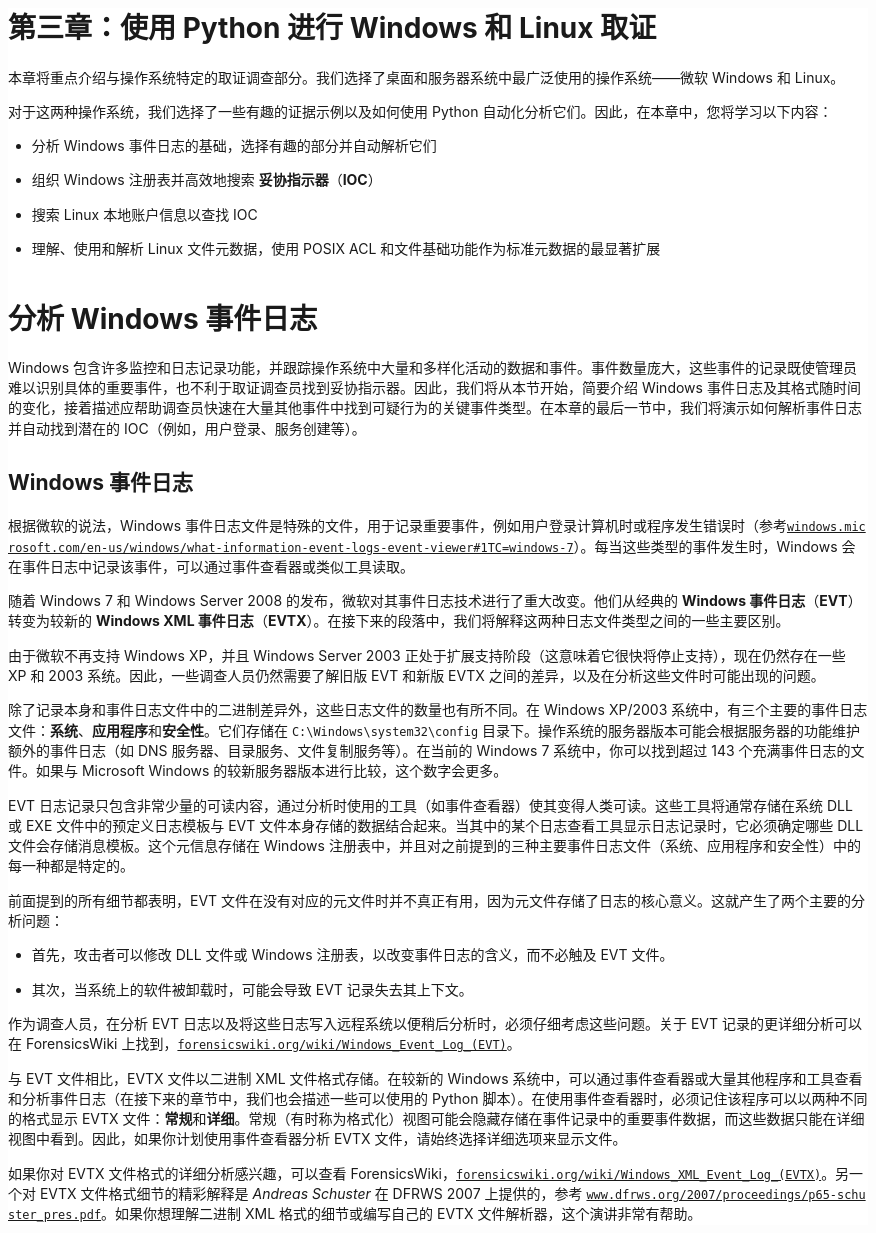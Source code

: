 # 第三章：使用 Python 进行 Windows 和 Linux 取证

本章将重点介绍与操作系统特定的取证调查部分。我们选择了桌面和服务器系统中最广泛使用的操作系统——微软 Windows 和 Linux。

对于这两种操作系统，我们选择了一些有趣的证据示例以及如何使用 Python 自动化分析它们。因此，在本章中，您将学习以下内容：

+   分析 Windows 事件日志的基础，选择有趣的部分并自动解析它们

+   组织 Windows 注册表并高效地搜索 **妥协指示器**（**IOC**）

+   搜索 Linux 本地账户信息以查找 IOC

+   理解、使用和解析 Linux 文件元数据，使用 POSIX ACL 和文件基础功能作为标准元数据的最显著扩展

# 分析 Windows 事件日志

Windows 包含许多监控和日志记录功能，并跟踪操作系统中大量和多样化活动的数据和事件。事件数量庞大，这些事件的记录既使管理员难以识别具体的重要事件，也不利于取证调查员找到妥协指示器。因此，我们将从本节开始，简要介绍 Windows 事件日志及其格式随时间的变化，接着描述应帮助调查员快速在大量其他事件中找到可疑行为的关键事件类型。在本章的最后一节中，我们将演示如何解析事件日志并自动找到潜在的 IOC（例如，用户登录、服务创建等）。

## Windows 事件日志

根据微软的说法，Windows 事件日志文件是特殊的文件，用于记录重要事件，例如用户登录计算机时或程序发生错误时（参考[`windows.microsoft.com/en-us/windows/what-information-event-logs-event-viewer#1TC=windows-7`](http://windows.microsoft.com/en-us/windows/what-information-event-logs-event-viewer#1TC=windows-7)）。每当这些类型的事件发生时，Windows 会在事件日志中记录该事件，可以通过事件查看器或类似工具读取。

随着 Windows 7 和 Windows Server 2008 的发布，微软对其事件日志技术进行了重大改变。他们从经典的 **Windows 事件日志**（**EVT**）转变为较新的 **Windows XML 事件日志**（**EVTX**）。在接下来的段落中，我们将解释这两种日志文件类型之间的一些主要区别。

由于微软不再支持 Windows XP，并且 Windows Server 2003 正处于扩展支持阶段（这意味着它很快将停止支持），现在仍然存在一些 XP 和 2003 系统。因此，一些调查人员仍然需要了解旧版 EVT 和新版 EVTX 之间的差异，以及在分析这些文件时可能出现的问题。

除了记录本身和事件日志文件中的二进制差异外，这些日志文件的数量也有所不同。在 Windows XP/2003 系统中，有三个主要的事件日志文件：**系统**、**应用程序**和**安全性**。它们存储在 `C:\Windows\system32\config` 目录下。操作系统的服务器版本可能会根据服务器的功能维护额外的事件日志（如 DNS 服务器、目录服务、文件复制服务等）。在当前的 Windows 7 系统中，你可以找到超过 143 个充满事件日志的文件。如果与 Microsoft Windows 的较新服务器版本进行比较，这个数字会更多。

EVT 日志记录只包含非常少量的可读内容，通过分析时使用的工具（如事件查看器）使其变得人类可读。这些工具将通常存储在系统 DLL 或 EXE 文件中的预定义日志模板与 EVT 文件本身存储的数据结合起来。当其中的某个日志查看工具显示日志记录时，它必须确定哪些 DLL 文件会存储消息模板。这个元信息存储在 Windows 注册表中，并且对之前提到的三种主要事件日志文件（系统、应用程序和安全性）中的每一种都是特定的。

前面提到的所有细节都表明，EVT 文件在没有对应的元文件时并不真正有用，因为元文件存储了日志的核心意义。这就产生了两个主要的分析问题：

+   首先，攻击者可以修改 DLL 文件或 Windows 注册表，以改变事件日志的含义，而不必触及 EVT 文件。

+   其次，当系统上的软件被卸载时，可能会导致 EVT 记录失去其上下文。

作为调查人员，在分析 EVT 日志以及将这些日志写入远程系统以便稍后分析时，必须仔细考虑这些问题。关于 EVT 记录的更详细分析可以在 ForensicsWiki 上找到，[`forensicswiki.org/wiki/Windows_Event_Log_(EVT)`](http://forensicswiki.org/wiki/Windows_Event_Log_(EVT))。

与 EVT 文件相比，EVTX 文件以二进制 XML 文件格式存储。在较新的 Windows 系统中，可以通过事件查看器或大量其他程序和工具查看和分析事件日志（在接下来的章节中，我们也会描述一些可以使用的 Python 脚本）。在使用事件查看器时，必须记住该程序可以以两种不同的格式显示 EVTX 文件：**常规**和**详细**。常规（有时称为格式化）视图可能会隐藏存储在事件记录中的重要事件数据，而这些数据只能在详细视图中看到。因此，如果你计划使用事件查看器分析 EVTX 文件，请始终选择详细选项来显示文件。

如果你对 EVTX 文件格式的详细分析感兴趣，可以查看 ForensicsWiki，[`forensicswiki.org/wiki/Windows_XML_Event_Log_(EVTX)`](http://forensicswiki.org/wiki/Windows_XML_Event_Log_(EVTX))。另一个对 EVTX 文件格式细节的精彩解释是 *Andreas Schuster* 在 DFRWS 2007 上提供的，参考 [`www.dfrws.org/2007/proceedings/p65-schuster_pres.pdf`](http://www.dfrws.org/2007/proceedings/p65-schuster_pres.pdf)。如果你想理解二进制 XML 格式的细节或编写自己的 EVTX 文件解析器，这个演讲非常有帮助。
